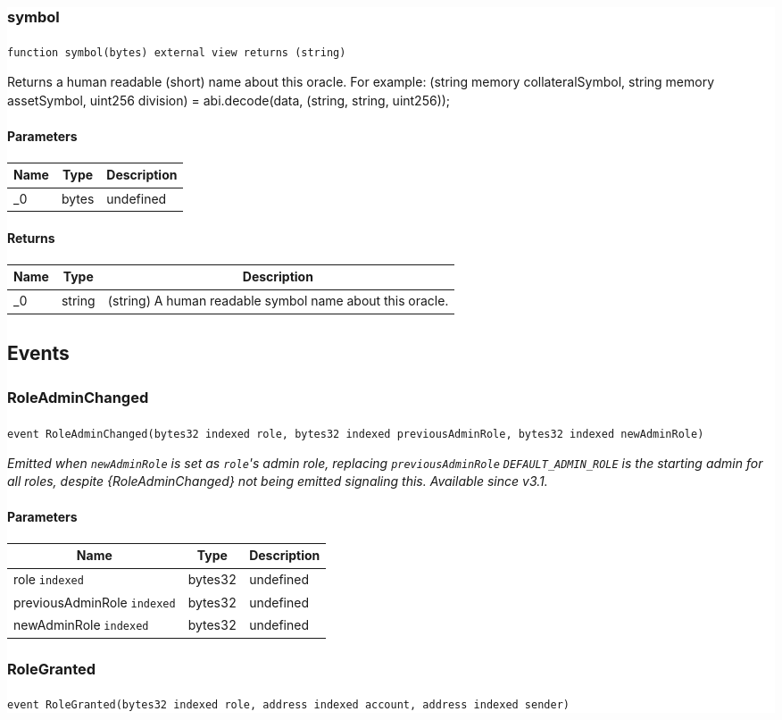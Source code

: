 ### symbol

```solidity
function symbol(bytes) external view returns (string)
```

Returns a human readable (short) name about this oracle. For example: (string memory collateralSymbol, string memory assetSymbol, uint256 division) = abi.decode(data, (string, string, uint256));



#### Parameters

| Name | Type | Description |
|---|---|---|
| _0 | bytes | undefined |

#### Returns

| Name | Type | Description |
|---|---|---|
| _0 | string | (string) A human readable symbol name about this oracle. |



## Events

### RoleAdminChanged

```solidity
event RoleAdminChanged(bytes32 indexed role, bytes32 indexed previousAdminRole, bytes32 indexed newAdminRole)
```



*Emitted when `newAdminRole` is set as ``role``&#39;s admin role, replacing `previousAdminRole` `DEFAULT_ADMIN_ROLE` is the starting admin for all roles, despite {RoleAdminChanged} not being emitted signaling this. _Available since v3.1._*

#### Parameters

| Name | Type | Description |
|---|---|---|
| role `indexed` | bytes32 | undefined |
| previousAdminRole `indexed` | bytes32 | undefined |
| newAdminRole `indexed` | bytes32 | undefined |

### RoleGranted

```solidity
event RoleGranted(bytes32 indexed role, address indexed account, address indexed sender)
```
